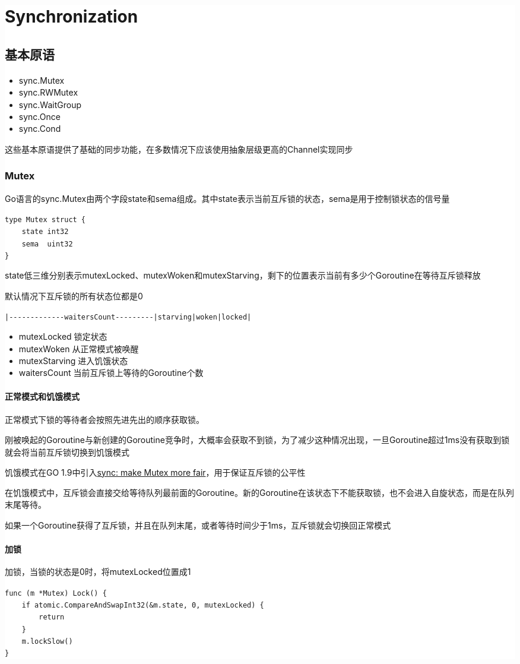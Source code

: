# Synchronization

## 基本原语

* sync.Mutex
* sync.RWMutex
* sync.WaitGroup
* sync.Once
* sync.Cond

这些基本原语提供了基础的同步功能，在多数情况下应该使用抽象层级更高的Channel实现同步

### Mutex

Go语言的sync.Mutex由两个字段state和sema组成。其中state表示当前互斥锁的状态，sema是用于控制锁状态的信号量

```
type Mutex struct {
	state int32
	sema  uint32
}
```

state低三维分别表示mutexLocked、mutexWoken和mutexStarving，剩下的位置表示当前有多少个Goroutine在等待互斥锁释放

默认情况下互斥锁的所有状态位都是0

```
|-------------waitersCount---------|starving|woken|locked|
```

* mutexLocked 锁定状态
* mutexWoken 从正常模式被唤醒
* mutexStarving 进入饥饿状态
* waitersCount 当前互斥锁上等待的Goroutine个数

#### 正常模式和饥饿模式

正常模式下锁的等待者会按照先进先出的顺序获取锁。

刚被唤起的Goroutine与新创建的Goroutine竞争时，大概率会获取不到锁，为了减少这种情况出现，一旦Goroutine超过1ms没有获取到锁就会将当前互斥锁切换到饥饿模式

饥饿模式在GO 1.9中引入[sync: make Mutex more fair](https://github.com/golang/go/commit/0556e26273f704db73df9e7c4c3d2e8434dec7be)，用于保证互斥锁的公平性

在饥饿模式中，互斥锁会直接交给等待队列最前面的Goroutine。新的Goroutine在该状态下不能获取锁，也不会进入自旋状态，而是在队列末尾等待。

如果一个Goroutine获得了互斥锁，并且在队列末尾，或者等待时间少于1ms，互斥锁就会切换回正常模式

#### 加锁

加锁，当锁的状态是0时，将mutexLocked位置成1
```
func (m *Mutex) Lock() {
	if atomic.CompareAndSwapInt32(&m.state, 0, mutexLocked) {
		return
	}
	m.lockSlow()
}
```
